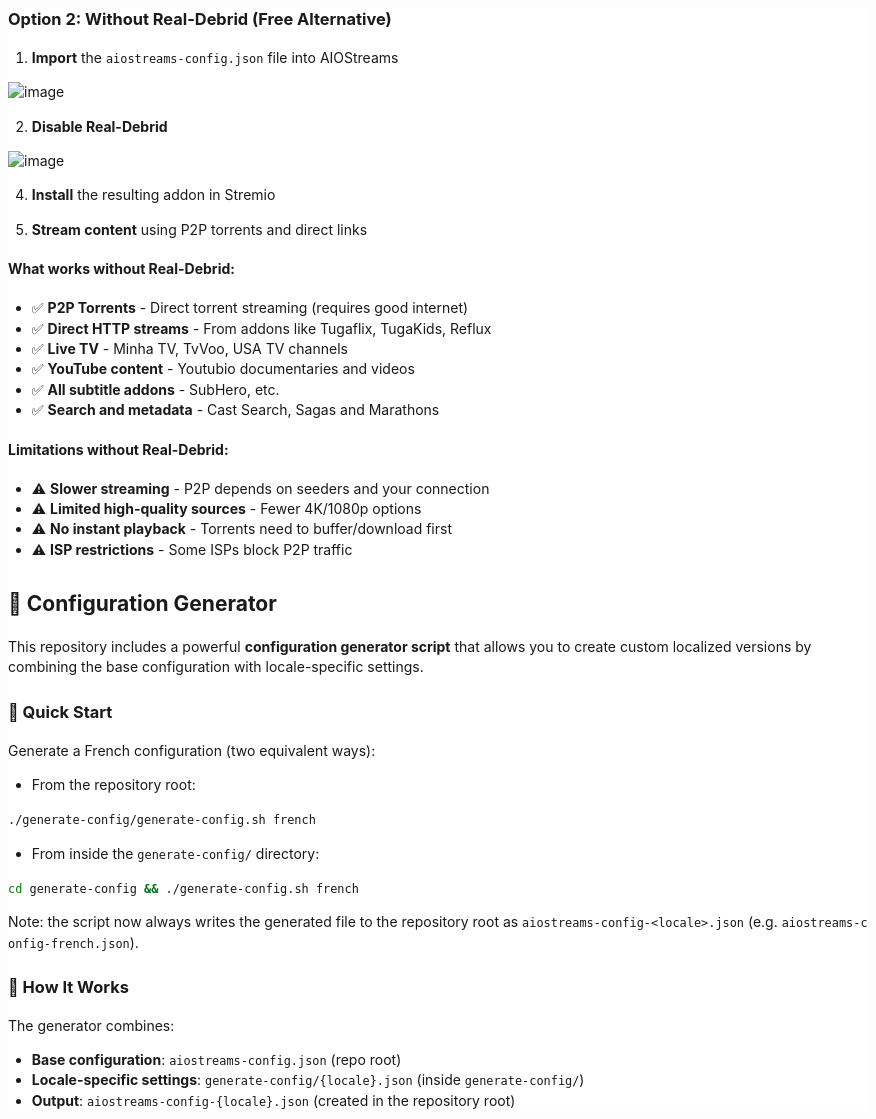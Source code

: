 ### Option 2: Without Real-Debrid (Free Alternative)
1. **Import** the `aiostreams-config.json` file into AIOStreams
<img width="2880" height="1800" alt="image" src="https://github.com/user-attachments/assets/0de680c8-6073-4b13-aefb-cb24dd840bc7" />

2. **Disable Real-Debrid**
<img width="2880" height="1800" alt="image" src="https://github.com/user-attachments/assets/1e41d81a-6006-434f-a906-31ab889598c4" />

4. **Install** the resulting addon in Stremio

5. **Stream content** using P2P torrents and direct links

#### What works without Real-Debrid:
- ✅ **P2P Torrents** - Direct torrent streaming (requires good internet)
- ✅ **Direct HTTP streams** - From addons like Tugaflix, TugaKids, Reflux
- ✅ **Live TV** - Minha TV, TvVoo, USA TV channels
- ✅ **YouTube content** - Youtubio documentaries and videos
- ✅ **All subtitle addons** - SubHero, etc.
- ✅ **Search and metadata** - Cast Search, Sagas and Marathons

#### Limitations without Real-Debrid:
- ⚠️ **Slower streaming** - P2P depends on seeders and your connection
- ⚠️ **Limited high-quality sources** - Fewer 4K/1080p options
- ⚠️ **No instant playback** - Torrents need to buffer/download first
- ⚠️ **ISP restrictions** - Some ISPs block P2P traffic

## 🔧 Configuration Generator

This repository includes a powerful **configuration generator script** that allows you to create custom localized versions by combining the base configuration with locale-specific settings.

### 🚀 Quick Start

Generate a French configuration (two equivalent ways):

- From the repository root:
```bash
./generate-config/generate-config.sh french
```

- From inside the `generate-config/` directory:
```bash
cd generate-config && ./generate-config.sh french
```

Note: the script now always writes the generated file to the repository root as `aiostreams-config-<locale>.json` (e.g. `aiostreams-config-french.json`).

### 📁 How It Works

The generator combines:
- **Base configuration**: `aiostreams-config.json` (repo root)
- **Locale-specific settings**: `generate-config/{locale}.json` (inside `generate-config/`)
- **Output**: `aiostreams-config-{locale}.json` (created in the repository root)
